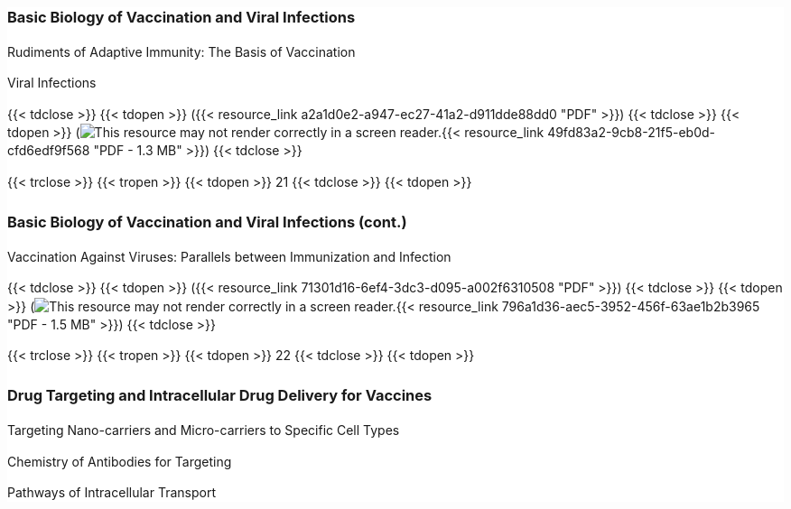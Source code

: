 
### Basic Biology of Vaccination and Viral Infections

Rudiments of Adaptive Immunity: The Basis of Vaccination

Viral Infections


{{< tdclose >}}
{{< tdopen >}}
({{< resource_link a2a1d0e2-a947-ec27-41a2-d911dde88dd0 "PDF" >}})
{{< tdclose >}}
{{< tdopen >}}
(![This resource may not render correctly in a screen reader.](/images/inacessible.gif){{< resource_link 49fd83a2-9cb8-21f5-eb0d-cfd6edf9f568 "PDF - 1.3 MB" >}})
{{< tdclose >}}

{{< trclose >}}
{{< tropen >}}
{{< tdopen >}}
21
{{< tdclose >}}
{{< tdopen >}}


### Basic Biology of Vaccination and Viral Infections (cont.)

Vaccination Against Viruses: Parallels between Immunization and Infection


{{< tdclose >}}
{{< tdopen >}}
({{< resource_link 71301d16-6ef4-3dc3-d095-a002f6310508 "PDF" >}})
{{< tdclose >}}
{{< tdopen >}}
(![This resource may not render correctly in a screen reader.](/images/inacessible.gif){{< resource_link 796a1d36-aec5-3952-456f-63ae1b2b3965 "PDF - 1.5 MB" >}})
{{< tdclose >}}

{{< trclose >}}
{{< tropen >}}
{{< tdopen >}}
22
{{< tdclose >}}
{{< tdopen >}}


### Drug Targeting and Intracellular Drug Delivery for Vaccines

Targeting Nano-carriers and Micro-carriers to Specific Cell Types

Chemistry of Antibodies for Targeting

Pathways of Intracellular Transport
